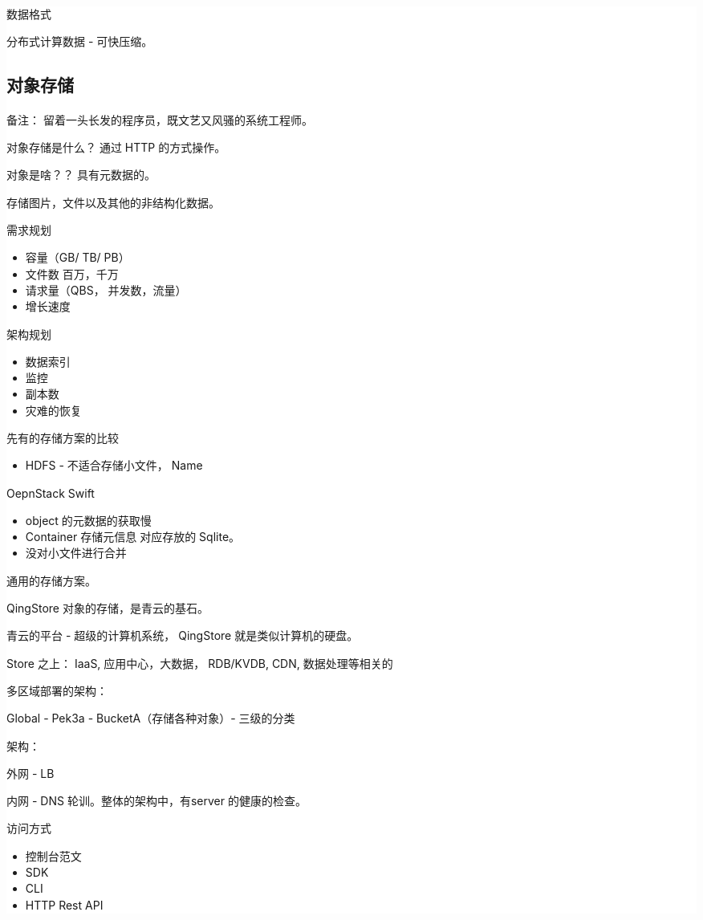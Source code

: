 数据格式

分布式计算数据 - 可快压缩。

## 对象存储

备注： 留着一头长发的程序员，既文艺又风骚的系统工程师。

对象存储是什么？  通过 HTTP 的方式操作。

对象是啥？？ 具有元数据的。

存储图片，文件以及其他的非结构化数据。

需求规划

- 容量（GB/ TB/ PB）
- 文件数 百万，千万
- 请求量（QBS， 并发数，流量）
- 增长速度

架构规划

- 数据索引
- 监控
- 副本数
- 灾难的恢复

先有的存储方案的比较

- HDFS - 不适合存储小文件， Name

OepnStack Swift

- object 的元数据的获取慢
- Container 存储元信息 对应存放的 Sqlite。
- 没对小文件进行合并

通用的存储方案。

QingStore 对象的存储，是青云的基石。

青云的平台 - 超级的计算机系统， QingStore 就是类似计算机的硬盘。

Store 之上：  IaaS, 应用中心，大数据， RDB/KVDB, CDN,  数据处理等相关的

多区域部署的架构：

Global -  Pek3a - BucketA（存储各种对象）- 三级的分类

架构：

外网 - LB

内网 - DNS 轮训。整体的架构中，有server 的健康的检查。

访问方式

- 控制台范文
- SDK
- CLI
- HTTP Rest API
